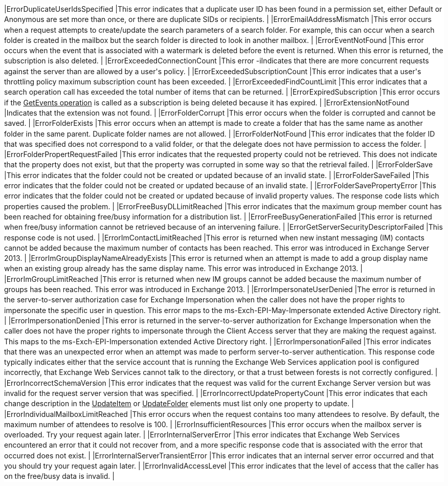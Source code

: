 |ErrorDuplicateUserIdsSpecified |This error indicates that a duplicate user ID has been found in a permission set, either Default or Anonymous are set more than once, or there are duplicate SIDs or recipients. |
|ErrorEmailAddressMismatch |This error occurs when a request attempts to create/update the search parameters of a search folder. For example, this can occur when a search folder is created in the mailbox but the search folder is directed to look in another mailbox. |
|ErrorEventNotFound |This error occurs when the event that is associated with a watermark is deleted before the event is returned. When this error is returned, the subscription is also deleted. |
|ErrorExceededConnectionCount |This error -iIndicates that there are more concurrent requests against the server than are allowed by a user's policy. |
|ErrorExceededSubscriptionCount |This error indicates that a user's throttling policy maximum subscription count has been exceeded. |
|ErrorExceededFindCountLimit |This error indicates that a search operation call has exceeded the total number of items that can be returned. |
|ErrorExpiredSubscription |This error occurs if the [GetEvents operation](getevents-operation.md) is called as a subscription is being deleted because it has expired. |
|ErrorExtensionNotFound |Indicates that the extension was not found. |
|ErrorFolderCorrupt |This error occurs when the folder is corrupted and cannot be saved. |
|ErrorFolderExists |This error occurs when an attempt is made to create a folder that has the same name as another folder in the same parent. Duplicate folder names are not allowed. |
|ErrorFolderNotFound |This error indicates that the folder ID that was specified does not correspond to a valid folder, or that the delegate does not have permission to access the folder. |
|ErrorFolderPropertRequestFailed |This error indicates that the requested property could not be retrieved. This does not indicate that the property does not exist, but that the property was corrupted in some way so that the retrieval failed. |
|ErrorFolderSave |This error indicates that the folder could not be created or updated because of an invalid state. |
|ErrorFolderSaveFailed |This error indicates that the folder could not be created or updated because of an invalid state. |
|ErrorFolderSavePropertyError |This error indicates that the folder could not be created or updated because of invalid property values. The response code lists which properties caused the problem. |
|ErrorFreeBusyDLLimitReached |This error indicates that the maximum group member count has been reached for obtaining free/busy information for a distribution list. |
|ErrorFreeBusyGenerationFailed |This error is returned when free/busy information cannot be retrieved because of an intervening failure. |
|ErrorGetServerSecurityDescriptorFailed |This response code is not used. |
|ErrorImContactLimitReached |This error is returned when new instant messaging (IM) contacts cannot be added because the maximum number of contacts has been reached. This error was introduced in Exchange Server 2013. |
|ErrorImGroupDisplayNameAlreadyExists |This error is returned when an attempt is made to add a group display name when an existing group already has the same display name. This error was introduced in Exchange 2013. |
|ErrorImGroupLimitReached |This error is returned when new IM groups cannot be added because the maximum number of groups has been reached. This error was introduced in Exchange 2013. |
|ErrorImpersonateUserDenied |The error is returned in the server-to-server authorization case for Exchange Impersonation when the caller does not have the proper rights to impersonate the specific user in question. This error maps to the ms-Exch-EPI-May-Impersonate extended Active Directory right. |
|ErrorImpersonationDenied |This error is returned in the server-to-server authorization for Exchange Impersonation when the caller does not have the proper rights to impersonate through the Client Access server that they are making the request against. This maps to the ms-Exch-EPI-Impersonation extended Active Directory right. |
|ErrorImpersonationFailed |This error indicates that there was an unexpected error when an attempt was made to perform server-to-server authentication. This response code typically indicates either that the service account that is running the Exchange Web Services application pool is configured incorrectly, that Exchange Web Services cannot talk to the directory, or that a trust between forests is not correctly configured. |
|ErrorIncorrectSchemaVersion |This error indicates that the request was valid for the current Exchange Server version but was invalid for the request server version that was specified. |
|ErrorIncorrectUpdatePropertyCount |This error indicates that each change description in the [UpdateItem](updateitem.md) or [UpdateFolder](updatefolder.md) elements must list only one property to update. |
|ErrorIndividualMailboxLimitReached |This error occurs when the request contains too many attendees to resolve. By default, the maximum number of attendees to resolve is 100. |
|ErrorInsufficientResources |This error occurs when the mailbox server is overloaded. Try your request again later. |
|ErrorInternalServerError |This error indicates that Exchange Web Services encountered an error that it could not recover from, and a more specific response code that is associated with the error that occurred does not exist. |
|ErrorInternalServerTransientError |This error indicates that an internal server error occurred and that you should try your request again later. |
|ErrorInvalidAccessLevel |This error indicates that the level of access that the caller has on the free/busy data is invalid. |